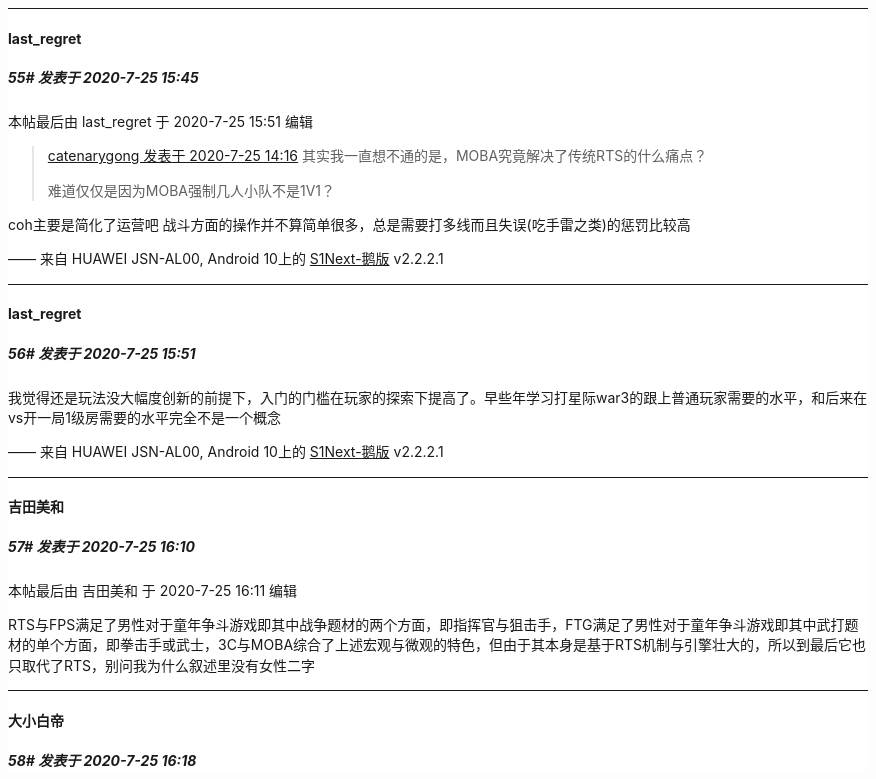 -----

####  last_regret  
##### 55#       发表于 2020-7-25 15:45



 本帖最后由 last_regret 于 2020-7-25 15:51 编辑 
<blockquote><a href="httphttps://bbs.saraba1st.com/2b/forum.php?mod=redirect&amp;goto=findpost&amp;pid=48211774&amp;ptid=1951241" target="_blank">catenarygong 发表于 2020-7-25 14:16</a>
其实我一直想不通的是，MOBA究竟解决了传统RTS的什么痛点？


难道仅仅是因为MOBA强制几人小队不是1V1？</blockquote>
coh主要是简化了运营吧
战斗方面的操作并不算简单很多，总是需要打多线而且失误(吃手雷之类)的惩罚比较高

—— 来自 HUAWEI JSN-AL00, Android 10上的 [S1Next-鹅版](https://github.com/ykrank/S1-Next/releases) v2.2.2.1







-----

####  last_regret  
##### 56#       发表于 2020-7-25 15:51




我觉得还是玩法没大幅度创新的前提下，入门的门槛在玩家的探索下提高了。早些年学习打星际war3的跟上普通玩家需要的水平，和后来在vs开一局1级房需要的水平完全不是一个概念

—— 来自 HUAWEI JSN-AL00, Android 10上的 [S1Next-鹅版](https://github.com/ykrank/S1-Next/releases) v2.2.2.1







-----

####  吉田美和  
##### 57#       发表于 2020-7-25 16:10



 本帖最后由 吉田美和 于 2020-7-25 16:11 编辑 

RTS与FPS满足了男性对于童年争斗游戏即其中战争题材的两个方面，即指挥官与狙击手，FTG满足了男性对于童年争斗游戏即其中武打题材的单个方面，即拳击手或武士，3C与MOBA综合了上述宏观与微观的特色，但由于其本身是基于RTS机制与引擎壮大的，所以到最后它也只取代了RTS，别问我为什么叙述里没有女性二字







-----

####  大小白帝  
##### 58#       发表于 2020-7-25 16:18
